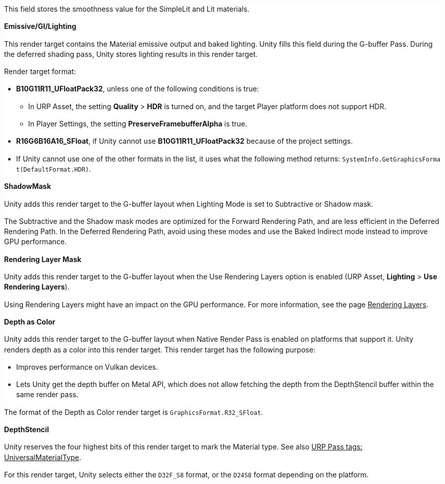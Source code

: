 This field stores the smoothness value for the SimpleLit and Lit materials.

**Emissive/GI/Lighting**

This render target contains the Material emissive output and baked lighting. Unity fills this field during the G-buffer Pass. During the deferred shading pass, Unity stores lighting results in this render target.

Render target format:

* **B10G11R11_UFloatPack32**, unless one of the following conditions is true:

    * In URP Asset, the setting **Quality** > **HDR** is turned on, and the target Player platform does not support HDR.

    * In Player Settings, the setting **PreserveFramebufferAlpha** is true.

* **R16G6B16A16_SFloat**, if Unity cannot use **B10G11R11_UFloatPack32** because of the project settings.

* If Unity cannot use one of the other formats in the list, it uses what the following method returns: `SystemInfo.GetGraphicsFormat(DefaultFormat.HDR)`.

**ShadowMask**

Unity adds this render target to the G-buffer layout when Lighting Mode is set to Subtractive or Shadow mask.

The Subtractive and the Shadow mask modes are optimized for the Forward Rendering Path, and are less efficient in the Deferred Rendering Path. In the Deferred Rendering Path,  avoid using these modes and use the Baked Indirect mode instead to improve GPU performance.

**Rendering Layer Mask**

Unity adds this render target to the G-buffer layout when the Use Rendering Layers option is enabled (URP Asset, **Lighting** > **Use Rendering Layers**). 

Using Rendering Layers might have an impact on the GPU performance. For more information, see the page [Rendering Layers](../features/rendering-layers.md#performance).

**Depth as Color**

Unity adds this render target to the G-buffer layout when Native Render Pass is enabled on platforms that support it. Unity renders depth as a color into this render target. This render target has the following purpose:

* Improves performance on Vulkan devices.

* Lets Unity get the depth buffer on Metal API, which does not allow fetching the depth from the DepthStencil buffer within the same render pass.

The format of the Depth as Color render target is `GraphicsFormat.R32_SFloat`.

**DepthStencil**

Unity reserves the four highest bits of this render target to mark the Material type. See also [URP Pass tags: UniversalMaterialType](../urp-shaders/urp-shaderlab-pass-tags.md#universalmaterialtype).

For this render target, Unity selects either the `D32F_S8` format, or the `D24S8` format depending on the platform.
